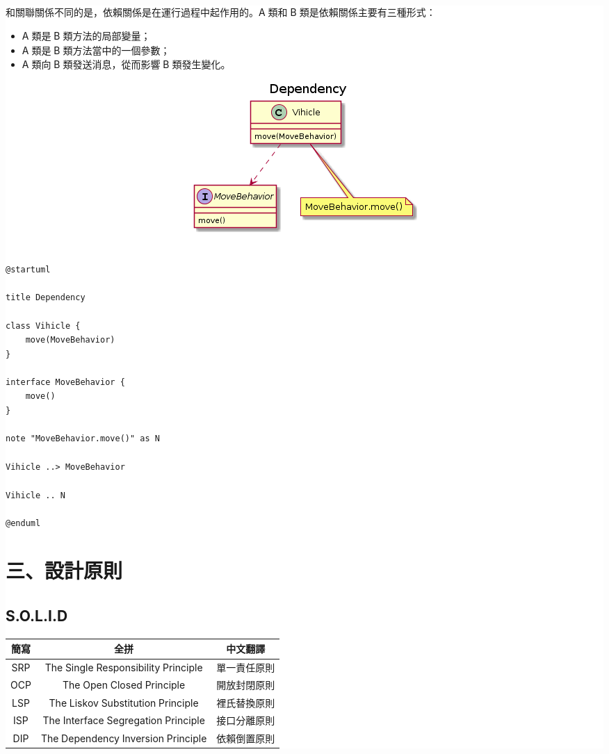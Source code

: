 和關聯關係不同的是，依賴關係是在運行過程中起作用的。A 類和 B 類是依賴關係主要有三種形式：

- A 類是 B 類方法的局部變量；
- A 類是 B 類方法當中的一個參數；
- A 類向 B 類發送消息，從而影響 B 類發生變化。

<div align="center"> <img src="pics/LOun2W9134NxVugmbJPp15d4LalxC4O.png"/> </div><br>

```text
@startuml

title Dependency

class Vihicle {
    move(MoveBehavior)
}

interface MoveBehavior {
    move()
}

note "MoveBehavior.move()" as N

Vihicle ..> MoveBehavior

Vihicle .. N

@enduml
```

# 三、設計原則

## S.O.L.I.D

| 簡寫 | 全拼 | 中文翻譯 |
| :--: | :--: | :--: |
| SRP | The Single Responsibility Principle    | 單一責任原則 |
| OCP | The Open Closed Principle              | 開放封閉原則 |
| LSP | The Liskov Substitution Principle      | 裡氏替換原則 |
| ISP | The Interface Segregation Principle    | 接口分離原則 |
| DIP | The Dependency Inversion Principle     | 依賴倒置原則 |
